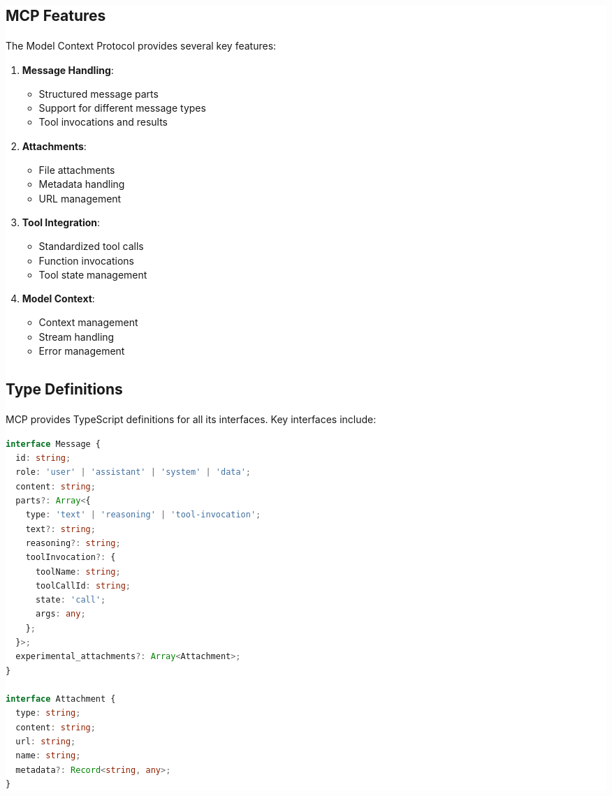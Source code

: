 ## MCP Features

The Model Context Protocol provides several key features:

1. **Message Handling**:
   - Structured message parts
   - Support for different message types
   - Tool invocations and results

2. **Attachments**:
   - File attachments
   - Metadata handling
   - URL management

3. **Tool Integration**:
   - Standardized tool calls
   - Function invocations
   - Tool state management

4. **Model Context**:
   - Context management
   - Stream handling
   - Error management

## Type Definitions

MCP provides TypeScript definitions for all its interfaces. Key interfaces include:

```typescript
interface Message {
  id: string;
  role: 'user' | 'assistant' | 'system' | 'data';
  content: string;
  parts?: Array<{
    type: 'text' | 'reasoning' | 'tool-invocation';
    text?: string;
    reasoning?: string;
    toolInvocation?: {
      toolName: string;
      toolCallId: string;
      state: 'call';
      args: any;
    };
  }>;
  experimental_attachments?: Array<Attachment>;
}

interface Attachment {
  type: string;
  content: string;
  url: string;
  name: string;
  metadata?: Record<string, any>;
}
```
